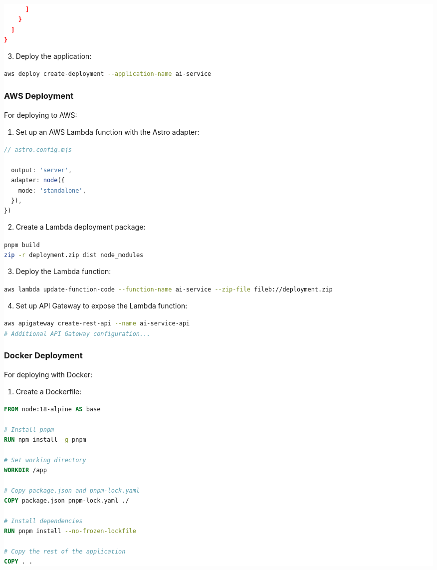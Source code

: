 ```json
      ]
    }
  ]
}
```

3. Deploy the application:

```bash
aws deploy create-deployment --application-name ai-service
```

### AWS Deployment

For deploying to AWS:

1. Set up an AWS Lambda function with the Astro adapter:

```typescript
// astro.config.mjs

  output: 'server',
  adapter: node({
    mode: 'standalone',
  }),
})
```

2. Create a Lambda deployment package:

```bash
pnpm build
zip -r deployment.zip dist node_modules
```

3. Deploy the Lambda function:

```bash
aws lambda update-function-code --function-name ai-service --zip-file fileb://deployment.zip
```

4. Set up API Gateway to expose the Lambda function:

```bash
aws apigateway create-rest-api --name ai-service-api
# Additional API Gateway configuration...
```

### Docker Deployment

For deploying with Docker:

1. Create a Dockerfile:

```dockerfile
FROM node:18-alpine AS base

# Install pnpm
RUN npm install -g pnpm

# Set working directory
WORKDIR /app

# Copy package.json and pnpm-lock.yaml
COPY package.json pnpm-lock.yaml ./

# Install dependencies
RUN pnpm install --no-frozen-lockfile

# Copy the rest of the application
COPY . .
```